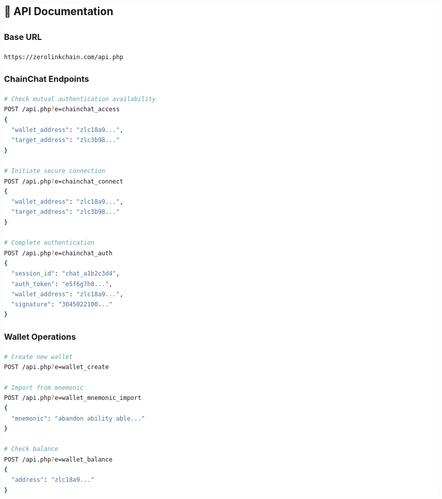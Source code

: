 ## 📡 API Documentation

### Base URL
```
https://zerolinkchain.com/api.php
```

### ChainChat Endpoints
```bash
# Check mutual authentication availability
POST /api.php?e=chainchat_access
{
  "wallet_address": "zlc18a9...",
  "target_address": "zlc3b98..."
}

# Initiate secure connection
POST /api.php?e=chainchat_connect
{
  "wallet_address": "zlc18a9...",
  "target_address": "zlc3b98..."
}

# Complete authentication
POST /api.php?e=chainchat_auth
{
  "session_id": "chat_a1b2c3d4",
  "auth_token": "e5f6g7h8...",
  "wallet_address": "zlc18a9...",
  "signature": "3045022100..."
}
```

### Wallet Operations
```bash
# Create new wallet
POST /api.php?e=wallet_create

# Import from mnemonic
POST /api.php?e=wallet_mnemonic_import
{
  "mnemonic": "abandon ability able..."
}

# Check balance
POST /api.php?e=wallet_balance
{
  "address": "zlc18a9..."
}
```
